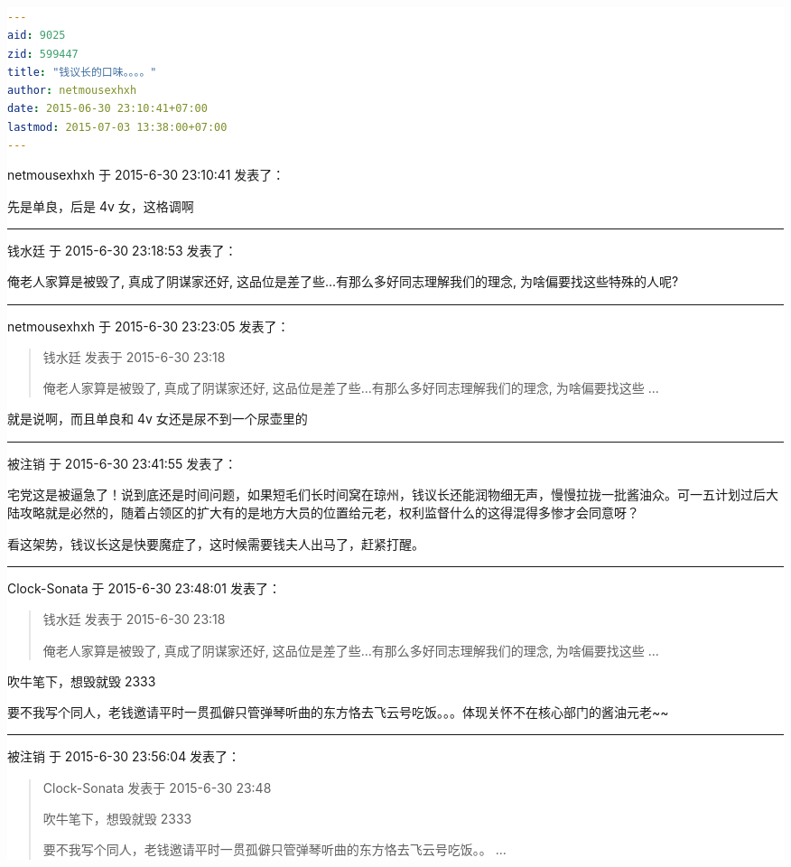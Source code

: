 ```yaml
---
aid: 9025
zid: 599447
title: "钱议长的口味。。。。"
author: netmousexhxh
date: 2015-06-30 23:10:41+07:00
lastmod: 2015-07-03 13:38:00+07:00
---
```


netmousexhxh 于 2015-6-30 23:10:41 发表了：

先是单良，后是 4v 女，这格调啊

---

钱水廷 于 2015-6-30 23:18:53 发表了：

俺老人家算是被毁了, 真成了阴谋家还好, 这品位是差了些...有那么多好同志理解我们的理念, 为啥偏要找这些特殊的人呢?

---

netmousexhxh 于 2015-6-30 23:23:05 发表了：

> 钱水廷 发表于 2015-6-30 23:18
>
> 俺老人家算是被毁了, 真成了阴谋家还好, 这品位是差了些...有那么多好同志理解我们的理念, 为啥偏要找这些 ...

就是说啊，而且单良和 4v 女还是尿不到一个尿壶里的

---

被注销 于 2015-6-30 23:41:55 发表了：

宅党这是被逼急了！说到底还是时间问题，如果短毛们长时间窝在琼州，钱议长还能润物细无声，慢慢拉拢一批酱油众。可一五计划过后大陆攻略就是必然的，随着占领区的扩大有的是地方大员的位置给元老，权利监督什么的这得混得多惨才会同意呀？

看这架势，钱议长这是快要魔症了，这时候需要钱夫人出马了，赶紧打醒。

---

Clock-Sonata 于 2015-6-30 23:48:01 发表了：

> 钱水廷 发表于 2015-6-30 23:18
>
> 俺老人家算是被毁了, 真成了阴谋家还好, 这品位是差了些...有那么多好同志理解我们的理念, 为啥偏要找这些 ...

吹牛笔下，想毁就毁 2333

要不我写个同人，老钱邀请平时一贯孤僻只管弹琴听曲的东方恪去飞云号吃饭。。。体现关怀不在核心部门的酱油元老~~

---

被注销 于 2015-6-30 23:56:04 发表了：

> Clock-Sonata 发表于 2015-6-30 23:48
>
> 吹牛笔下，想毁就毁 2333
>
> 要不我写个同人，老钱邀请平时一贯孤僻只管弹琴听曲的东方恪去飞云号吃饭。。 ...
